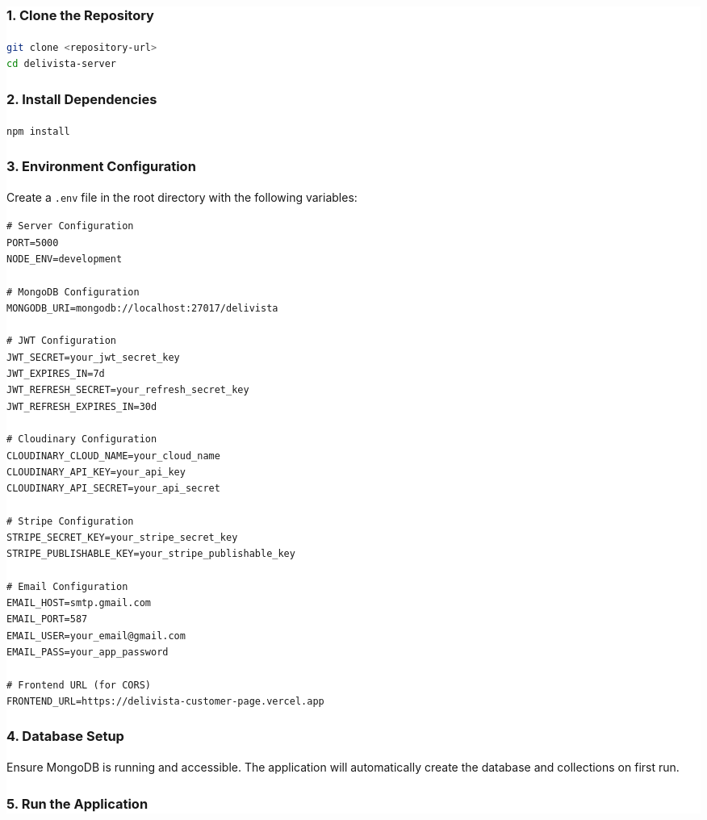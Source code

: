 ### 1. Clone the Repository
```bash
git clone <repository-url>
cd delivista-server
```

### 2. Install Dependencies
```bash
npm install
```

### 3. Environment Configuration
Create a `.env` file in the root directory with the following variables:

```env
# Server Configuration
PORT=5000
NODE_ENV=development

# MongoDB Configuration
MONGODB_URI=mongodb://localhost:27017/delivista

# JWT Configuration
JWT_SECRET=your_jwt_secret_key
JWT_EXPIRES_IN=7d
JWT_REFRESH_SECRET=your_refresh_secret_key
JWT_REFRESH_EXPIRES_IN=30d

# Cloudinary Configuration
CLOUDINARY_CLOUD_NAME=your_cloud_name
CLOUDINARY_API_KEY=your_api_key
CLOUDINARY_API_SECRET=your_api_secret

# Stripe Configuration
STRIPE_SECRET_KEY=your_stripe_secret_key
STRIPE_PUBLISHABLE_KEY=your_stripe_publishable_key

# Email Configuration
EMAIL_HOST=smtp.gmail.com
EMAIL_PORT=587
EMAIL_USER=your_email@gmail.com
EMAIL_PASS=your_app_password

# Frontend URL (for CORS)
FRONTEND_URL=https://delivista-customer-page.vercel.app
```

### 4. Database Setup
Ensure MongoDB is running and accessible. The application will automatically create the database and collections on first run.

### 5. Run the Application

